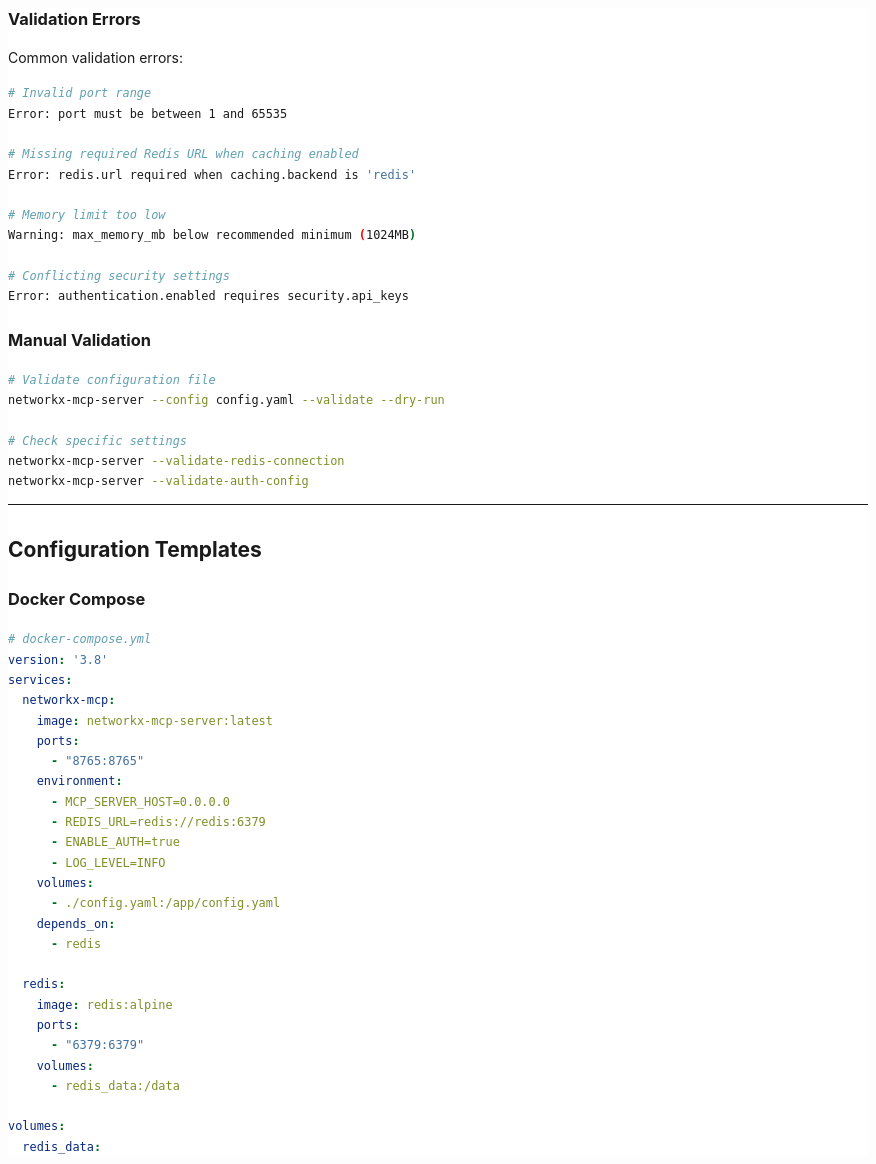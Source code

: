 ### Validation Errors

Common validation errors:

```bash
# Invalid port range
Error: port must be between 1 and 65535

# Missing required Redis URL when caching enabled
Error: redis.url required when caching.backend is 'redis'

# Memory limit too low
Warning: max_memory_mb below recommended minimum (1024MB)

# Conflicting security settings
Error: authentication.enabled requires security.api_keys
```

### Manual Validation

```bash
# Validate configuration file
networkx-mcp-server --config config.yaml --validate --dry-run

# Check specific settings
networkx-mcp-server --validate-redis-connection
networkx-mcp-server --validate-auth-config
```

---

## Configuration Templates

### Docker Compose

```yaml
# docker-compose.yml
version: '3.8'
services:
  networkx-mcp:
    image: networkx-mcp-server:latest
    ports:
      - "8765:8765"
    environment:
      - MCP_SERVER_HOST=0.0.0.0
      - REDIS_URL=redis://redis:6379
      - ENABLE_AUTH=true
      - LOG_LEVEL=INFO
    volumes:
      - ./config.yaml:/app/config.yaml
    depends_on:
      - redis
      
  redis:
    image: redis:alpine
    ports:
      - "6379:6379"
    volumes:
      - redis_data:/data
      
volumes:
  redis_data:
```
